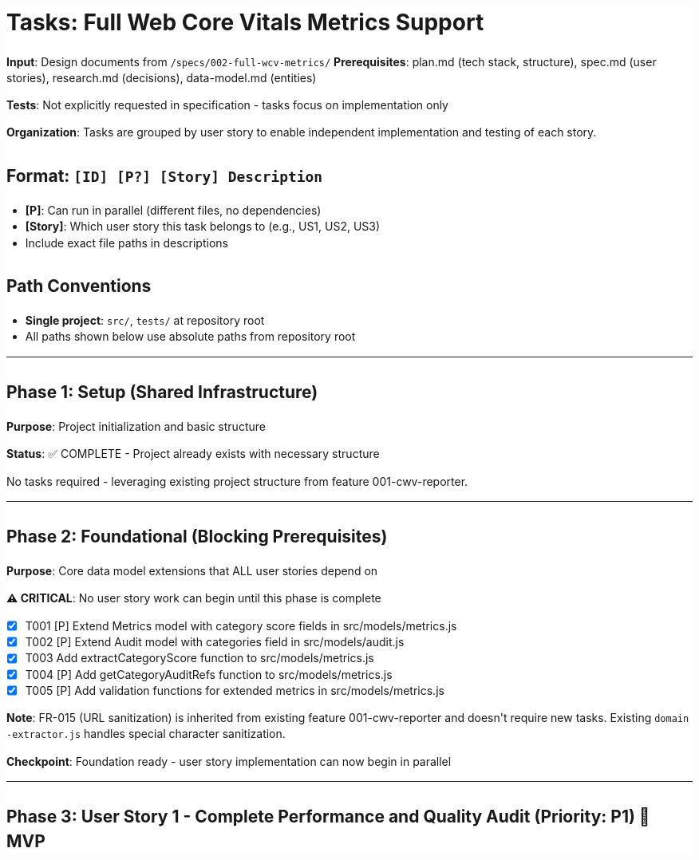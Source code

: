 # Tasks: Full Web Core Vitals Metrics Support

**Input**: Design documents from `/specs/002-full-wcv-metrics/`
**Prerequisites**: plan.md (tech stack, structure), spec.md (user stories), research.md (decisions), data-model.md (entities)

**Tests**: Not explicitly requested in specification - tasks focus on implementation only

**Organization**: Tasks are grouped by user story to enable independent implementation and testing of each story.

## Format: `[ID] [P?] [Story] Description`

- **[P]**: Can run in parallel (different files, no dependencies)
- **[Story]**: Which user story this task belongs to (e.g., US1, US2, US3)
- Include exact file paths in descriptions

## Path Conventions

- **Single project**: `src/`, `tests/` at repository root
- All paths shown below use absolute paths from repository root

---

## Phase 1: Setup (Shared Infrastructure)

**Purpose**: Project initialization and basic structure

**Status**: ✅ COMPLETE - Project already exists with necessary structure

No tasks required - leveraging existing project structure from feature 001-cwv-reporter.

---

## Phase 2: Foundational (Blocking Prerequisites)

**Purpose**: Core data model extensions that ALL user stories depend on

**⚠️ CRITICAL**: No user story work can begin until this phase is complete

- [X] T001 [P] Extend Metrics model with category score fields in src/models/metrics.js
- [X] T002 [P] Extend Audit model with categories field in src/models/audit.js
- [X] T003 Add extractCategoryScore function to src/models/metrics.js
- [X] T004 [P] Add getCategoryAuditRefs function to src/models/metrics.js
- [X] T005 [P] Add validation functions for extended metrics in src/models/metrics.js

**Note**: FR-015 (URL sanitization) is inherited from existing feature 001-cwv-reporter and doesn't require new tasks. Existing `domain-extractor.js` handles special character sanitization.

**Checkpoint**: Foundation ready - user story implementation can now begin in parallel

---

## Phase 3: User Story 1 - Complete Performance and Quality Audit (Priority: P1) 🎯 MVP
